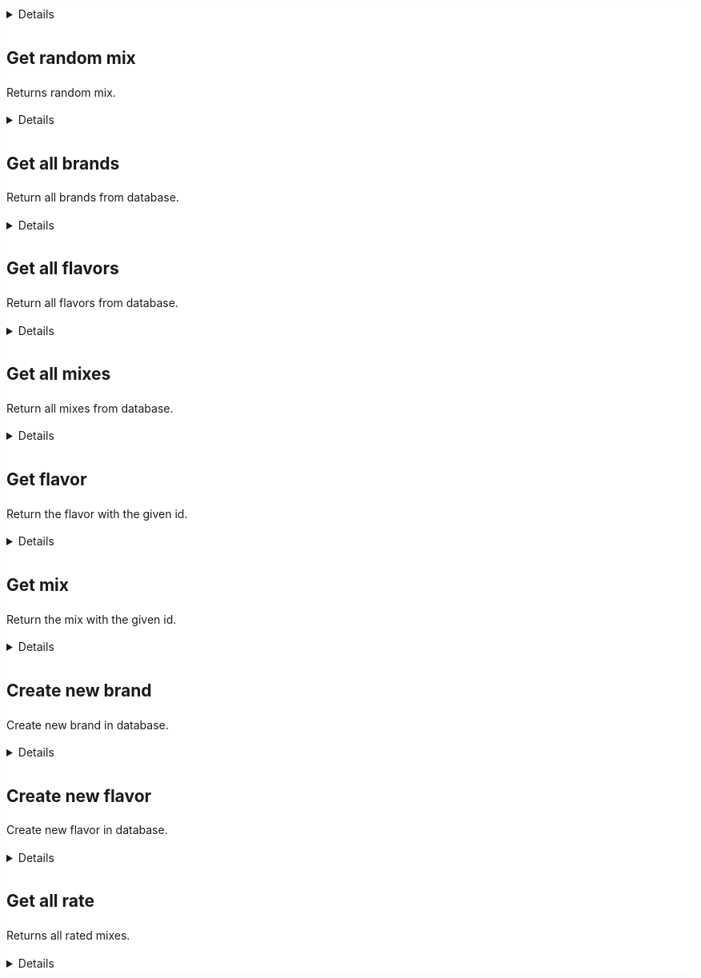 <details></details>


**Get random mix**
----
Returns random mix.

<details></details>



**Get all brands**
----
Return all brands from database.

<details></details>

**Get all flavors**
----
Return all flavors from database.

<details></details>

**Get all mixes**
----
Return all mixes from database.

<details></details>


**Get flavor**
----
Return the flavor with the given id.

<details></details>


**Get mix**
----
Return the mix with the given id.

<details></details>

**Create new brand**
----
Create new brand in database.

<details></details>

**Create new flavor**
----
Create new flavor in database.

<details></details>

**Get all rate**
----
Returns all rated mixes.

<details></details>
